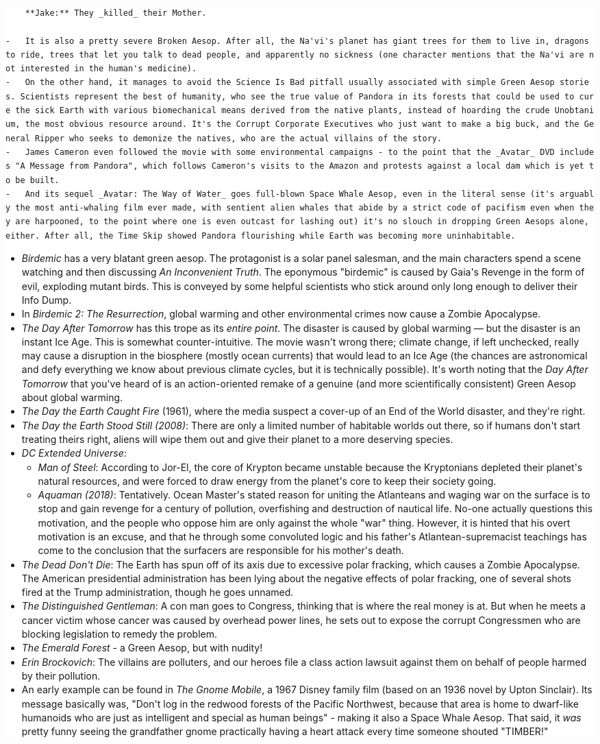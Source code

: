         **Jake:** They _killed_ their Mother.
        
    -   It is also a pretty severe Broken Aesop. After all, the Na'vi's planet has giant trees for them to live in, dragons to ride, trees that let you talk to dead people, and apparently no sickness (one character mentions that the Na'vi are not interested in the human's medicine).
    -   On the other hand, it manages to avoid the Science Is Bad pitfall usually associated with simple Green Aesop stories. Scientists represent the best of humanity, who see the true value of Pandora in its forests that could be used to cure the sick Earth with various biomechanical means derived from the native plants, instead of hoarding the crude Unobtanium, the most obvious resource around. It's the Corrupt Corporate Executives who just want to make a big buck, and the General Ripper who seeks to demonize the natives, who are the actual villains of the story.
    -   James Cameron even followed the movie with some environmental campaigns - to the point that the _Avatar_ DVD includes "A Message from Pandora", which follows Cameron's visits to the Amazon and protests against a local dam which is yet to be built.
    -   And its sequel _Avatar: The Way of Water_ goes full-blown Space Whale Aesop, even in the literal sense (it's arguably the most anti-whaling film ever made, with sentient alien whales that abide by a strict code of pacifism even when they are harpooned, to the point where one is even outcast for lashing out) it's no slouch in dropping Green Aesops alone, either. After all, the Time Skip showed Pandora flourishing while Earth was becoming more uninhabitable.
-   _Birdemic_ has a very blatant green aesop. The protagonist is a solar panel salesman, and the main characters spend a scene watching and then discussing _An Inconvenient Truth_. The eponymous "birdemic" is caused by Gaia's Revenge in the form of evil, exploding mutant birds. This is conveyed by some helpful scientists who stick around only long enough to deliver their Info Dump.
-   In _Birdemic 2: The Resurrection_, global warming and other environmental crimes now cause a Zombie Apocalypse.
-   _The Day After Tomorrow_ has this trope as its _entire point_. The disaster is caused by global warming — but the disaster is an instant Ice Age. This is somewhat counter-intuitive. The movie wasn't wrong there; climate change, if left unchecked, really may cause a disruption in the biosphere (mostly ocean currents) that would lead to an Ice Age (the chances are astronomical and defy everything we know about previous climate cycles, but it is technically possible). It's worth noting that the _Day After Tomorrow_ that you've heard of is an action-oriented remake of a genuine (and more scientifically consistent) Green Aesop about global warming.
-   _The Day the Earth Caught Fire_ (1961), where the media suspect a cover-up of an End of the World disaster, and they're right.
-   _The Day the Earth Stood Still (2008)_: There are only a limited number of habitable worlds out there, so if humans don't start treating theirs right, aliens will wipe them out and give their planet to a more deserving species.
-   _DC Extended Universe_:
    -   _Man of Steel_: According to Jor-El, the core of Krypton became unstable because the Kryptonians depleted their planet's natural resources, and were forced to draw energy from the planet's core to keep their society going.
    -   _Aquaman (2018)_: Tentatively. Ocean Master's stated reason for uniting the Atlanteans and waging war on the surface is to stop and gain revenge for a century of pollution, overfishing and destruction of nautical life. No-one actually questions this motivation, and the people who oppose him are only against the whole "war" thing. However, it is hinted that his overt motivation is an excuse, and that he through some convoluted logic and his father's Atlantean-supremacist teachings has come to the conclusion that the surfacers are responsible for his mother's death.
-   _The Dead Don't Die_: The Earth has spun off of its axis due to excessive polar fracking, which causes a Zombie Apocalypse. The American presidential administration has been lying about the negative effects of polar fracking, one of several shots fired at the Trump administration, though he goes unnamed.
-   _The Distinguished Gentleman_: A con man goes to Congress, thinking that is where the real money is at. But when he meets a cancer victim whose cancer was caused by overhead power lines, he sets out to expose the corrupt Congressmen who are blocking legislation to remedy the problem.
-   _The Emerald Forest_ - a Green Aesop, but with nudity!
-   _Erin Brockovich_: The villains are polluters, and our heroes file a class action lawsuit against them on behalf of people harmed by their pollution.
-   An early example can be found in _The Gnome Mobile_, a 1967 Disney family film (based on an 1936 novel by Upton Sinclair). Its message basically was, "Don't log in the redwood forests of the Pacific Northwest, because that area is home to dwarf-like humanoids who are just as intelligent and special as human beings" - making it also a Space Whale Aesop. That said, it _was_ pretty funny seeing the grandfather gnome practically having a heart attack every time someone shouted "TIMBER!"
